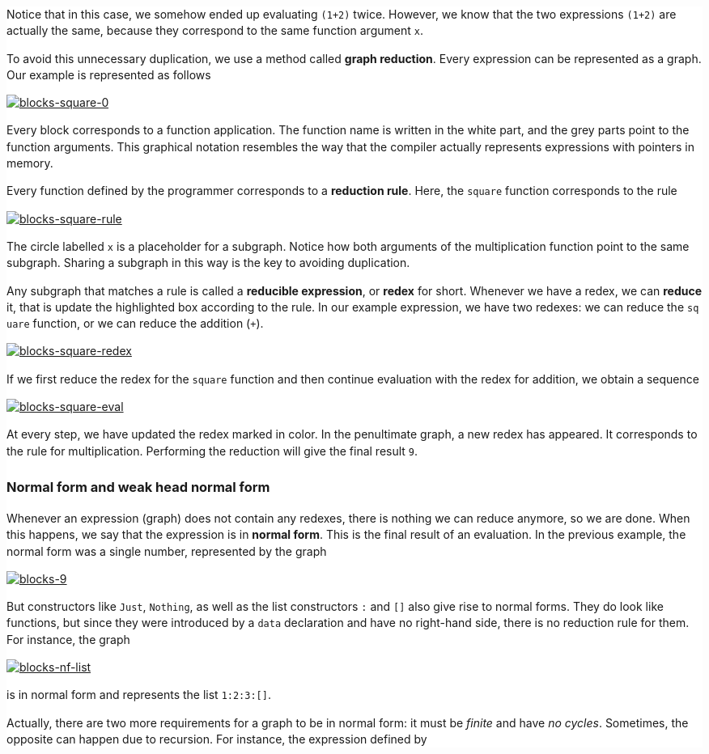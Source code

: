 Notice that in this case, we somehow ended up evaluating `(1+2)` twice. However, we know that the two expressions `(1+2)` are actually the same, because they correspond to the same function argument `x`.

To avoid this unnecessary duplication, we use a method called **graph reduction**. Every expression can be represented as a graph. Our example is represented as follows

[![blocks-square-0](assets/blocks-square-0.png)](assets/blocks-square-0.png)

Every block corresponds to a function application. The function name is written in the white part, and the grey parts point to the function arguments. This graphical notation resembles the way that the compiler actually represents expressions with pointers in memory.

Every function defined by the programmer corresponds to a **reduction rule**. Here, the `square` function corresponds to the rule

[![blocks-square-rule](assets/blocks-square-rule-300x108.png)](assets/blocks-square-rule.png)

The circle labelled `x` is a placeholder for a subgraph. Notice how both arguments of the multiplication function point to the same subgraph. Sharing a subgraph in this way is the key to avoiding duplication.

Any subgraph that matches a rule is called a **reducible expression**, or **redex** for short. Whenever we have a redex, we can **reduce** it, that is update the highlighted box according to the rule. In our example expression, we have two redexes: we can reduce the `square` function, or we can reduce the addition (`+`).

[![blocks-square-redex](assets/blocks-square-redex.png)](assets/blocks-square-redex.png)

If we first reduce the redex for the `square` function and then continue evaluation with the redex for addition, we obtain a sequence

[![blocks-square-eval](assets/blocks-square-eval-300x76.png)](assets/blocks-square-eval.png)

At every step, we have updated the redex marked in color. In the penultimate graph, a new redex has appeared. It corresponds to the rule for multiplication. Performing the reduction will give the final result `9`.

### Normal form and weak head normal form

Whenever an expression (graph) does not contain any redexes, there is nothing we can reduce anymore, so we are done. When this happens, we say that the expression is in **normal form**. This is the final result of an evaluation. In the previous example, the normal form was a single number, represented by the graph

[![blocks-9](assets/blocks-9.png)](assets/blocks-9.png)

But constructors like `Just`, `Nothing`, as well as the list constructors `:` and `[]` also give rise to normal forms. They do look like functions, but since they were introduced by a `data` declaration and have no right-hand side, there is no reduction rule for them. For instance, the graph

[![blocks-nf-list](assets/blocks-nf-list.png)](assets/blocks-nf-list.png)

is in normal form and represents the list `1:2:3:[]`.

Actually, there are two more requirements for a graph to be in normal form: it must be _finite_ and have _no cycles_. Sometimes, the opposite can happen due to recursion. For instance, the expression defined by
